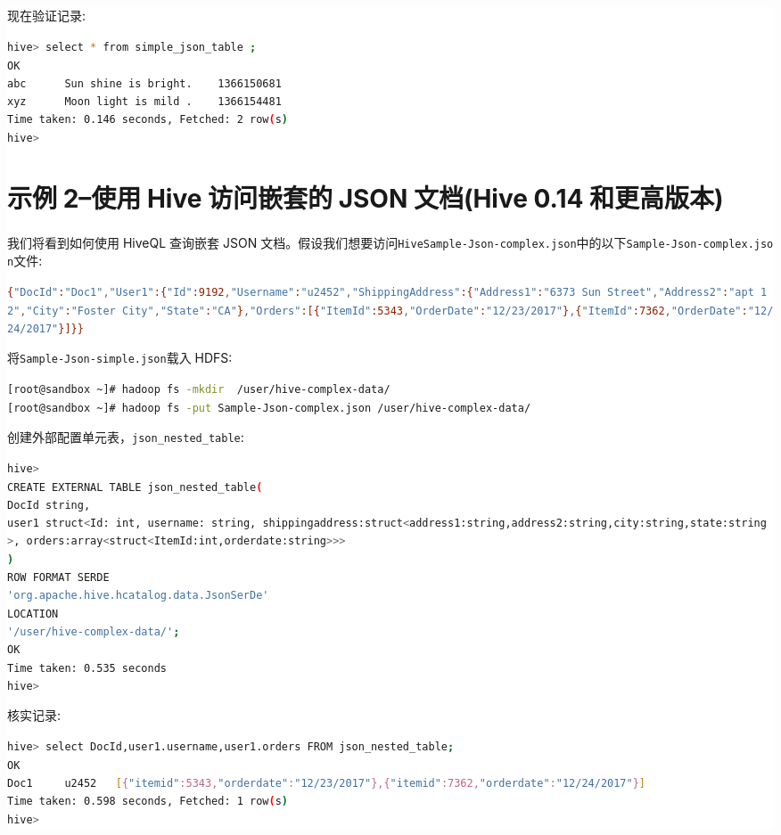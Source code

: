 现在验证记录:

```sh
hive> select * from simple_json_table ; 
OK 
abc      Sun shine is bright.    1366150681 
xyz      Moon light is mild .    1366154481 
Time taken: 0.146 seconds, Fetched: 2 row(s) 
hive>  
```

# 示例 2–使用 Hive 访问嵌套的 JSON 文档(Hive 0.14 和更高版本)

我们将看到如何使用 HiveQL 查询嵌套 JSON 文档。假设我们想要访问`HiveSample-Json-complex.json`中的以下`Sample-Json-complex.json`文件:

```sh
{"DocId":"Doc1","User1":{"Id":9192,"Username":"u2452","ShippingAddress":{"Address1":"6373 Sun Street","Address2":"apt 12","City":"Foster City","State":"CA"},"Orders":[{"ItemId":5343,"OrderDate":"12/23/2017"},{"ItemId":7362,"OrderDate":"12/24/2017"}]}} 
```

将`Sample-Json-simple.json`载入 HDFS:

```sh
[root@sandbox ~]# hadoop fs -mkdir  /user/hive-complex-data/ 
[root@sandbox ~]# hadoop fs -put Sample-Json-complex.json /user/hive-complex-data/ 
```

创建外部配置单元表，`json_nested_table`:

```sh
hive>  
CREATE EXTERNAL TABLE json_nested_table( 
DocId string, 
user1 struct<Id: int, username: string, shippingaddress:struct<address1:string,address2:string,city:string,state:string>, orders:array<struct<ItemId:int,orderdate:string>>> 
) 
ROW FORMAT SERDE 
'org.apache.hive.hcatalog.data.JsonSerDe' 
LOCATION 
'/user/hive-complex-data/'; 
OK 
Time taken: 0.535 seconds 
hive>  
```

核实记录:

```sh
hive> select DocId,user1.username,user1.orders FROM json_nested_table; 
OK 
Doc1     u2452   [{"itemid":5343,"orderdate":"12/23/2017"},{"itemid":7362,"orderdate":"12/24/2017"}] 
Time taken: 0.598 seconds, Fetched: 1 row(s) 
hive>  
```
